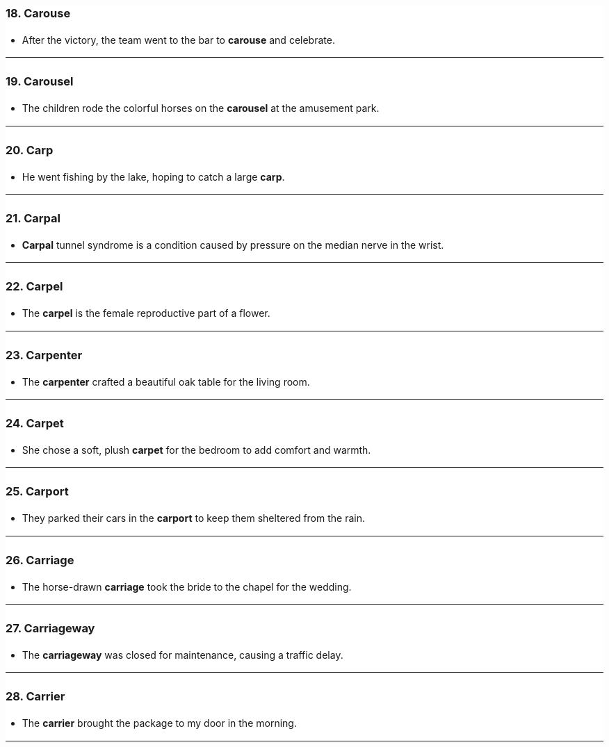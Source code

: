 ### 18. **Carouse**  
- After the victory, the team went to the bar to **carouse** and celebrate.  

---

### 19. **Carousel**  
- The children rode the colorful horses on the **carousel** at the amusement park.  

---

### 20. **Carp**  
- He went fishing by the lake, hoping to catch a large **carp**.  

---

### 21. **Carpal**  
- **Carpal** tunnel syndrome is a condition caused by pressure on the median nerve in the wrist.  

---

### 22. **Carpel**  
- The **carpel** is the female reproductive part of a flower.  

---

### 23. **Carpenter**  
- The **carpenter** crafted a beautiful oak table for the living room.  

---

### 24. **Carpet**  
- She chose a soft, plush **carpet** for the bedroom to add comfort and warmth.  

---

### 25. **Carport**  
- They parked their cars in the **carport** to keep them sheltered from the rain.  

---

### 26. **Carriage**  
- The horse-drawn **carriage** took the bride to the chapel for the wedding.  

---

### 27. **Carriageway**  
- The **carriageway** was closed for maintenance, causing a traffic delay.  

---

### 28. **Carrier**  
- The **carrier** brought the package to my door in the morning.  

---